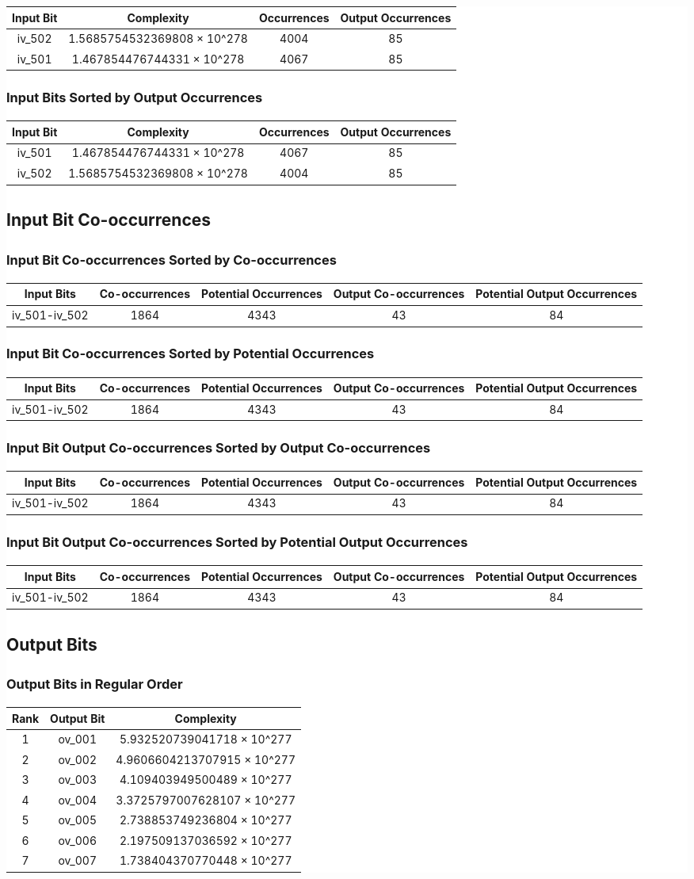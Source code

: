| Input Bit | Complexity | Occurrences | Output Occurrences |
|:---------:|:----------:|:-----------:|:------------------:|
| iv_502 | 1.5685754532369808 × 10^278 | 4004 | 85 |
| iv_501 | 1.467854476744331 × 10^278 | 4067 | 85 |

### Input Bits Sorted by Output Occurrences

| Input Bit | Complexity | Occurrences | Output Occurrences |
|:---------:|:----------:|:-----------:|:------------------:|
| iv_501 | 1.467854476744331 × 10^278 | 4067 | 85 |
| iv_502 | 1.5685754532369808 × 10^278 | 4004 | 85 |

## Input Bit Co-occurrences

### Input Bit Co-occurrences Sorted by Co-occurrences

| Input Bits | Co-occurrences | Potential Occurrences | Output Co-occurrences | Potential Output Occurrences |
|:----------:|:--------------:|:---------------------:|:---------------------:|:----------------------------:|
| iv_501-iv_502 | 1864 | 4343 | 43 | 84 |

### Input Bit Co-occurrences Sorted by Potential Occurrences

| Input Bits | Co-occurrences | Potential Occurrences | Output Co-occurrences | Potential Output Occurrences |
|:----------:|:--------------:|:---------------------:|:---------------------:|:----------------------------:|
| iv_501-iv_502 | 1864 | 4343 | 43 | 84 |

### Input Bit Output Co-occurrences Sorted by Output Co-occurrences

| Input Bits | Co-occurrences | Potential Occurrences | Output Co-occurrences | Potential Output Occurrences |
|:----------:|:--------------:|:---------------------:|:---------------------:|:----------------------------:|
| iv_501-iv_502 | 1864 | 4343 | 43 | 84 |

### Input Bit Output Co-occurrences Sorted by Potential Output Occurrences

| Input Bits | Co-occurrences | Potential Occurrences | Output Co-occurrences | Potential Output Occurrences |
|:----------:|:--------------:|:---------------------:|:---------------------:|:----------------------------:|
| iv_501-iv_502 | 1864 | 4343 | 43 | 84 |

## Output Bits

### Output Bits in Regular Order

| Rank | Output Bit | Complexity |
|:----:|:----------:|:----------:|
| 1 | ov_001 | 5.932520739041718 × 10^277 |
| 2 | ov_002 | 4.9606604213707915 × 10^277 |
| 3 | ov_003 | 4.109403949500489 × 10^277 |
| 4 | ov_004 | 3.3725797007628107 × 10^277 |
| 5 | ov_005 | 2.738853749236804 × 10^277 |
| 6 | ov_006 | 2.197509137036592 × 10^277 |
| 7 | ov_007 | 1.738404370770448 × 10^277 |